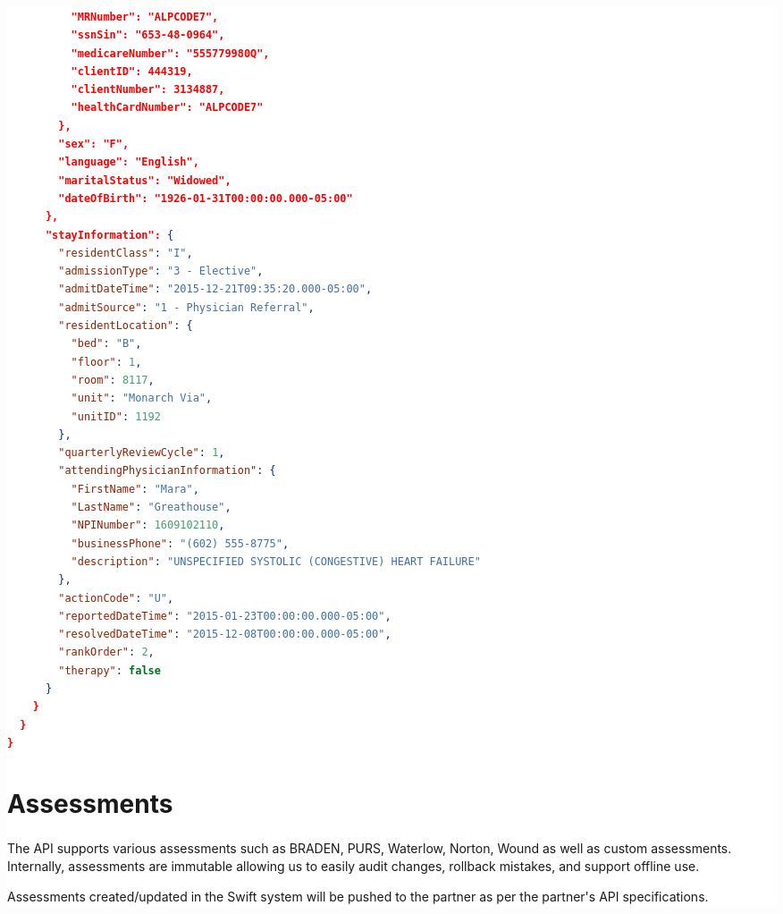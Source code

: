 ```json
          "MRNumber": "ALPCODE7",
          "ssnSin": "653-48-0964",
          "medicareNumber": "555779980Q",
          "clientID": 444319,
          "clientNumber": 3134887,
          "healthCardNumber": "ALPCODE7"
        },
        "sex": "F",
        "language": "English",
        "maritalStatus": "Widowed",
        "dateOfBirth": "1926-01-31T00:00:00.000-05:00"
      },
      "stayInformation": {
        "residentClass": "I",
        "admissionType": "3 - Elective",
        "admitDateTime": "2015-12-21T09:35:20.000-05:00",
        "admitSource": "1 - Physician Referral",
        "residentLocation": {
          "bed": "B",
          "floor": 1,
          "room": 8117,
          "unit": "Monarch Via",
          "unitID": 1192
        },
        "quarterlyReviewCycle": 1,
        "attendingPhysicianInformation": {
          "FirstName": "Mara",
          "LastName": "Greathouse",
          "NPINumber": 1609102110,
          "businessPhone": "(602) 555-8775",
          "description": "UNSPECIFIED SYSTOLIC (CONGESTIVE) HEART FAILURE"
        },
        "actionCode": "U",
        "reportedDateTime": "2015-01-23T00:00:00.000-05:00",
        "resolvedDateTime": "2015-12-08T00:00:00.000-05:00",
        "rankOrder": 2,
        "therapy": false
      }
    }
  }
}
```

# Assessments
The API supports various assessments such as BRADEN, PURS, Waterlow, Norton, Wound as well as custom assessments. Internally, assessments are immutable allowing us to easily audit changes, rollback mistakes, and support offline use.

<aside class="notice">Assessments created/updated in the Swift system will be pushed to the partner as per the partner's API specifications.</aside>
